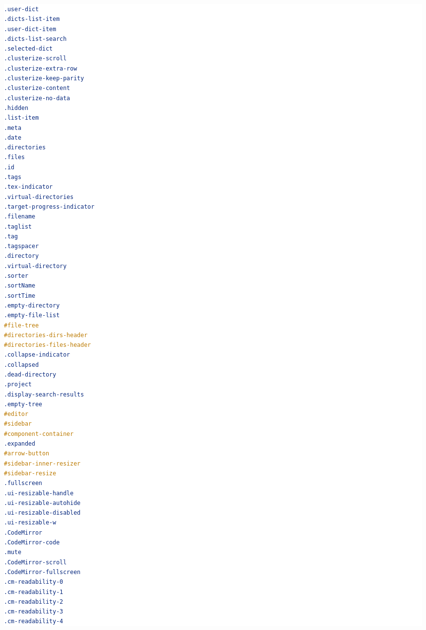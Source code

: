 ```css
.user-dict
.dicts-list-item
.user-dict-item
.dicts-list-search
.selected-dict
.clusterize-scroll
.clusterize-extra-row
.clusterize-keep-parity
.clusterize-content
.clusterize-no-data
.hidden
.list-item
.meta
.date
.directories
.files
.id
.tags
.tex-indicator
.virtual-directories
.target-progress-indicator
.filename
.taglist
.tag
.tagspacer
.directory
.virtual-directory
.sorter
.sortName
.sortTime
.empty-directory
.empty-file-list
#file-tree
#directories-dirs-header
#directories-files-header
.collapse-indicator
.collapsed
.dead-directory
.project
.display-search-results
.empty-tree
#editor
#sidebar
#component-container
.expanded
#arrow-button
#sidebar-inner-resizer
#sidebar-resize
.fullscreen
.ui-resizable-handle
.ui-resizable-autohide
.ui-resizable-disabled
.ui-resizable-w
.CodeMirror
.CodeMirror-code
.mute
.CodeMirror-scroll
.CodeMirror-fullscreen
.cm-readability-0
.cm-readability-1
.cm-readability-2
.cm-readability-3
.cm-readability-4
```